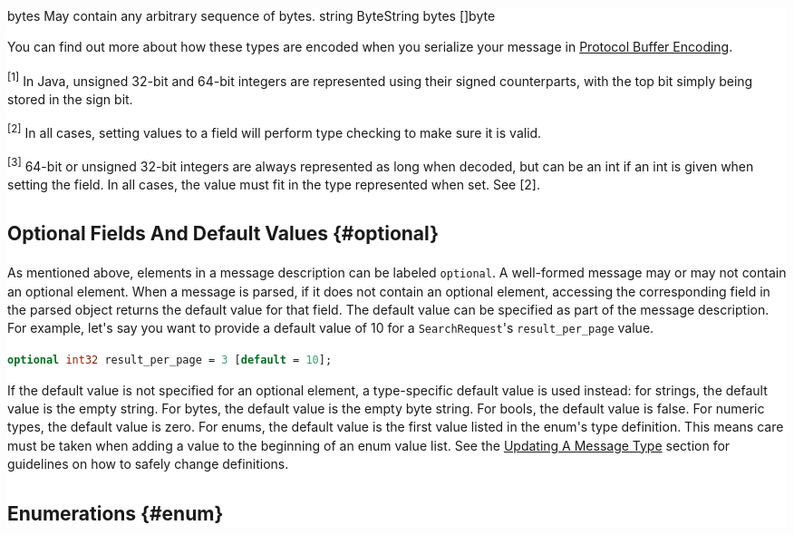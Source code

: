 <td>bytes</td>

<td>May contain any arbitrary sequence of bytes.</td>

<td>string</td>

<td>ByteString</td>

<td>bytes</td>

<td>[]byte</td>

</tr>

</tbody>

</table>

You can find out more about how these types are encoded when you serialize your
message in
[Protocol Buffer Encoding](/docs/programming-guides/encoding).

<sup>[1]</sup> In Java, unsigned 32-bit and 64-bit integers are represented
using their signed counterparts, with the top bit simply being stored in the
sign bit.

<sup>[2]</sup> In all cases, setting values to a field will perform type
checking to make sure it is valid.

<sup>[3]</sup> 64-bit or unsigned 32-bit integers are always represented as long
when decoded, but can be an int if an int is given when setting the field. In
all cases, the value must fit in the type represented when set. See [2].

## Optional Fields And Default Values {#optional}

As mentioned above, elements in a message description can be labeled `optional`.
A well-formed message may or may not contain an optional element. When a message
is parsed, if it does not contain an optional element, accessing the
corresponding field in the parsed object returns the default value for that
field. The default value can be specified as part of the message description.
For example, let's say you want to provide a default value of 10 for a
`SearchRequest`'s `result_per_page` value.

```proto
optional int32 result_per_page = 3 [default = 10];
```

If the default value is not specified for an optional element, a type-specific
default value is used instead: for strings, the default value is the empty
string. For bytes, the default value is the empty byte string. For bools, the
default value is false. For numeric types, the default value is zero. For enums,
the default value is the first value listed in the enum's type definition. This
means care must be taken when adding a value to the beginning of an enum value
list. See the [Updating A Message Type](#updating) section for guidelines on how
to safely change definitions.

## Enumerations {#enum}
